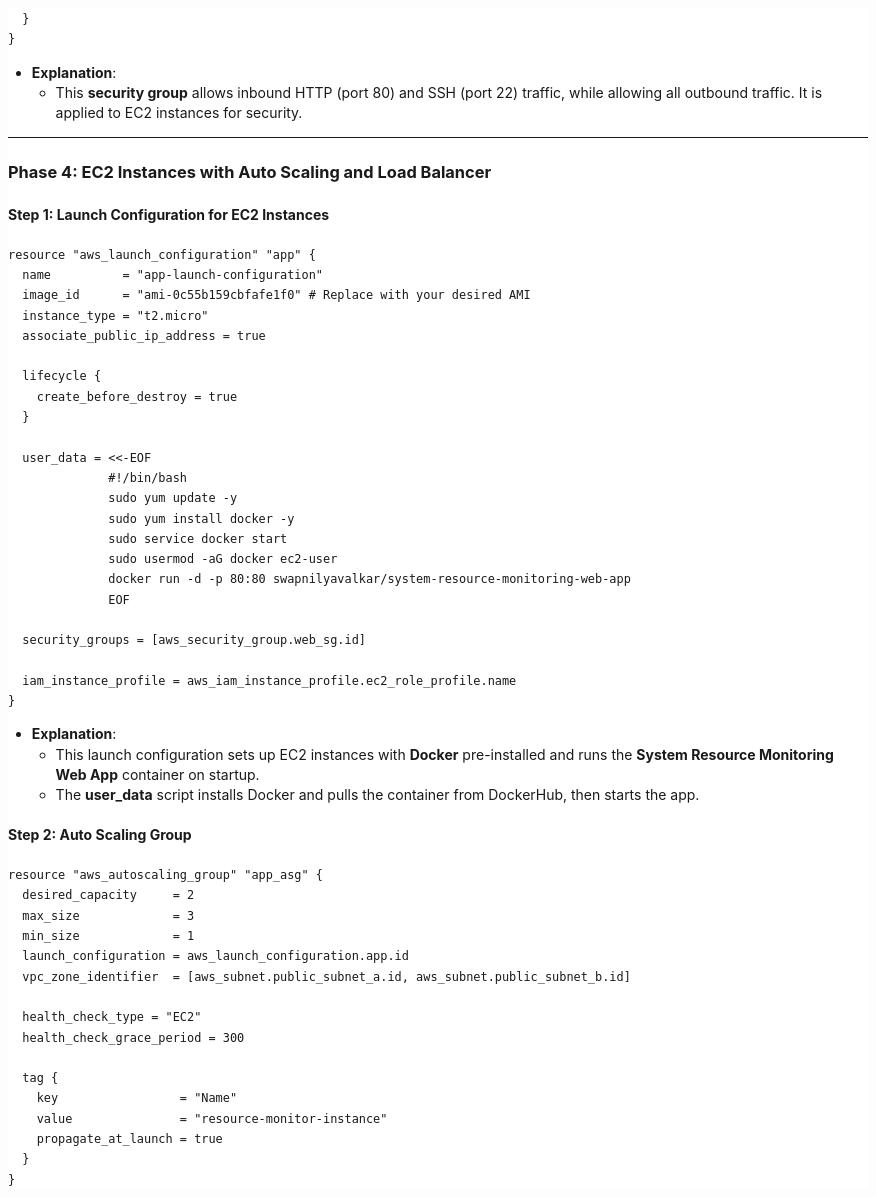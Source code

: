 ```hcl
  }
}
```

- **Explanation**: 
  - This **security group** allows inbound HTTP (port 80) and SSH (port 22) traffic, while allowing all outbound traffic. It is applied to EC2 instances for security.

---

### **Phase 4: EC2 Instances with Auto Scaling and Load Balancer**

#### **Step 1: Launch Configuration for EC2 Instances**
```hcl
resource "aws_launch_configuration" "app" {
  name          = "app-launch-configuration"
  image_id      = "ami-0c55b159cbfafe1f0" # Replace with your desired AMI
  instance_type = "t2.micro"
  associate_public_ip_address = true

  lifecycle {
    create_before_destroy = true
  }

  user_data = <<-EOF
              #!/bin/bash
              sudo yum update -y
              sudo yum install docker -y
              sudo service docker start
              sudo usermod -aG docker ec2-user
              docker run -d -p 80:80 swapnilyavalkar/system-resource-monitoring-web-app
              EOF

  security_groups = [aws_security_group.web_sg.id]

  iam_instance_profile = aws_iam_instance_profile.ec2_role_profile.name
}
```

- **Explanation**: 
  - This launch configuration sets up EC2 instances with **Docker** pre-installed and runs the **System Resource Monitoring Web App** container on startup.
  - The **user_data** script installs Docker and pulls the container from DockerHub, then starts the app.

#### **Step 2: Auto Scaling Group**
```hcl
resource "aws_autoscaling_group" "app_asg" {
  desired_capacity     = 2
  max_size             = 3
  min_size             = 1
  launch_configuration = aws_launch_configuration.app.id
  vpc_zone_identifier  = [aws_subnet.public_subnet_a.id, aws_subnet.public_subnet_b.id]

  health_check_type = "EC2"
  health_check_grace_period = 300

  tag {
    key                 = "Name"
    value               = "resource-monitor-instance"
    propagate_at_launch = true
  }
}
```